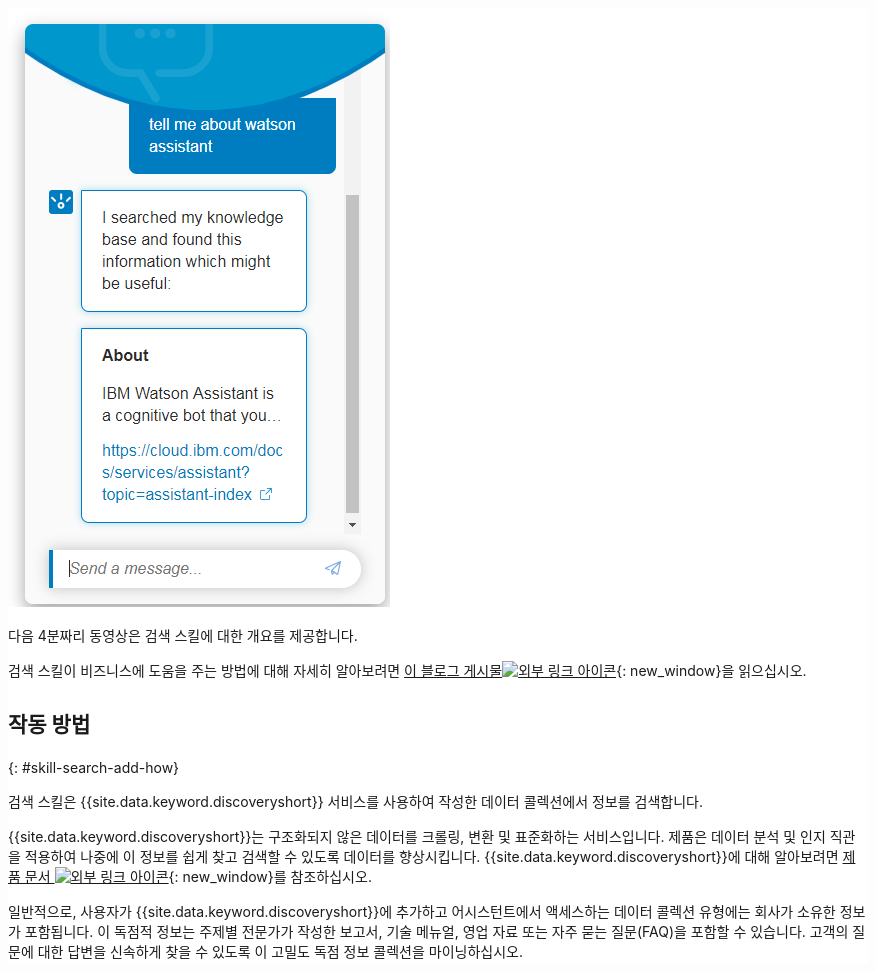 ![미리보기 링크 통합의 검색 결과를 표시합니다.](images/search-skill-preview-link.png)

다음 4분짜리 동영상은 검색 스킬에 대한 개요를 제공합니다.

<iframe class="embed-responsive-item" id="youtubeplayer" title="검색 스킬 개요" type="text/html" width="640" height="390" src="https://www.youtube.com/embed/ZcgGf8J2Cfw?rel=0" frameborder="0" webkitallowfullscreen mozallowfullscreen allowfullscreen> </iframe>

검색 스킬이 비즈니스에 도움을 주는 방법에 대해 자세히 알아보려면 [이 블로그 게시물![외부 링크 아이콘](../../icons/launch-glyph.svg "외부 링크 아이콘")](https://medium.com/ibm-watson/adding-search-to-watson-assistant-99e4e81839e5){: new_window}을 읽으십시오. 

## 작동 방법
{: #skill-search-add-how}

검색 스킬은 {{site.data.keyword.discoveryshort}} 서비스를 사용하여 작성한 데이터 콜렉션에서 정보를 검색합니다.

{{site.data.keyword.discoveryshort}}는 구조화되지 않은 데이터를 크롤링, 변환 및 표준화하는 서비스입니다. 제품은 데이터 분석 및 인지 직관을 적용하여 나중에 이 정보를 쉽게 찾고 검색할 수 있도록 데이터를 향상시킵니다. {{site.data.keyword.discoveryshort}}에 대해 알아보려면 [제품 문서 ![외부 링크 아이콘](../../icons/launch-glyph.svg "외부 링크 아이콘")](/docs/services/discovery?topic=discovery-about){: new_window}를 참조하십시오.

일반적으로, 사용자가 {{site.data.keyword.discoveryshort}}에 추가하고 어시스턴트에서 액세스하는 데이터 콜렉션 유형에는 회사가 소유한 정보가 포함됩니다. 이 독점적 정보는 주제별 전문가가 작성한 보고서, 기술 메뉴얼, 영업 자료 또는 자주 묻는 질문(FAQ)을 포함할 수 있습니다. 고객의 질문에 대한 답변을 신속하게 찾을 수 있도록 이 고밀도 독점 정보 콜렉션을 마이닝하십시오. 
